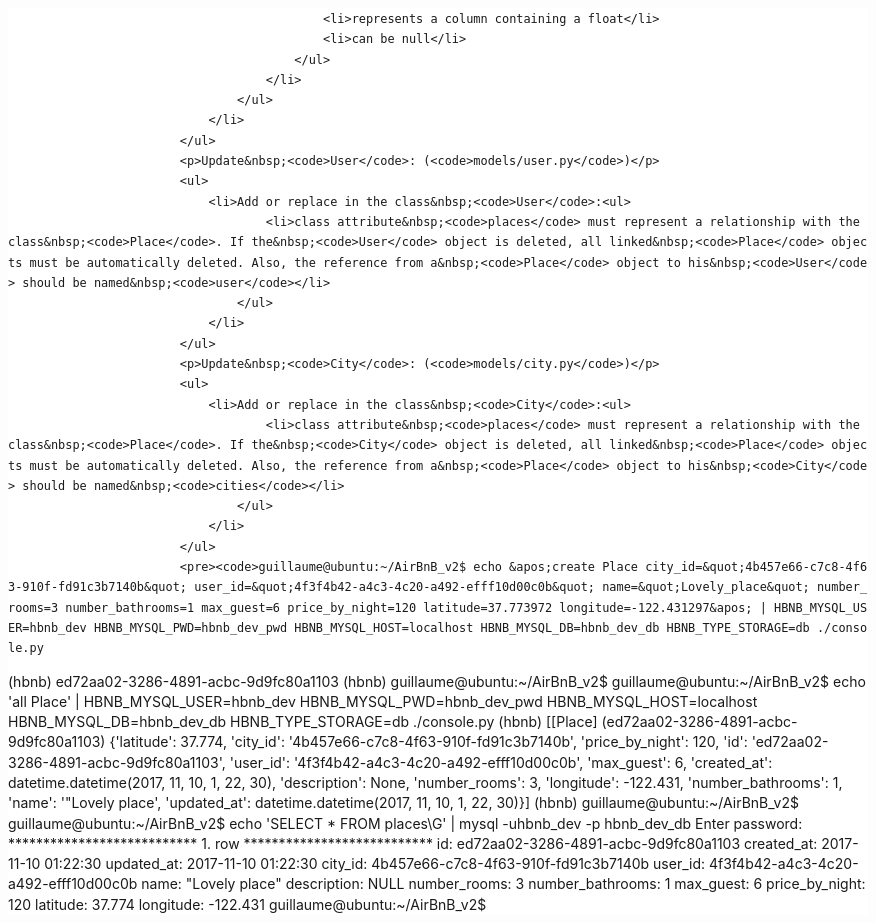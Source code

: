                                                 <li>represents a column containing a float</li>
                                                <li>can be null</li>
                                            </ul>
                                        </li>
                                    </ul>
                                </li>
                            </ul>
                            <p>Update&nbsp;<code>User</code>: (<code>models/user.py</code>)</p>
                            <ul>
                                <li>Add or replace in the class&nbsp;<code>User</code>:<ul>
                                        <li>class attribute&nbsp;<code>places</code> must represent a relationship with the class&nbsp;<code>Place</code>. If the&nbsp;<code>User</code> object is deleted, all linked&nbsp;<code>Place</code> objects must be automatically deleted. Also, the reference from a&nbsp;<code>Place</code> object to his&nbsp;<code>User</code> should be named&nbsp;<code>user</code></li>
                                    </ul>
                                </li>
                            </ul>
                            <p>Update&nbsp;<code>City</code>: (<code>models/city.py</code>)</p>
                            <ul>
                                <li>Add or replace in the class&nbsp;<code>City</code>:<ul>
                                        <li>class attribute&nbsp;<code>places</code> must represent a relationship with the class&nbsp;<code>Place</code>. If the&nbsp;<code>City</code> object is deleted, all linked&nbsp;<code>Place</code> objects must be automatically deleted. Also, the reference from a&nbsp;<code>Place</code> object to his&nbsp;<code>City</code> should be named&nbsp;<code>cities</code></li>
                                    </ul>
                                </li>
                            </ul>
                            <pre><code>guillaume@ubuntu:~/AirBnB_v2$ echo &apos;create Place city_id=&quot;4b457e66-c7c8-4f63-910f-fd91c3b7140b&quot; user_id=&quot;4f3f4b42-a4c3-4c20-a492-efff10d00c0b&quot; name=&quot;Lovely_place&quot; number_rooms=3 number_bathrooms=1 max_guest=6 price_by_night=120 latitude=37.773972 longitude=-122.431297&apos; | HBNB_MYSQL_USER=hbnb_dev HBNB_MYSQL_PWD=hbnb_dev_pwd HBNB_MYSQL_HOST=localhost HBNB_MYSQL_DB=hbnb_dev_db HBNB_TYPE_STORAGE=db ./console.py 
(hbnb) ed72aa02-3286-4891-acbc-9d9fc80a1103
(hbnb) 
guillaume@ubuntu:~/AirBnB_v2$ 
guillaume@ubuntu:~/AirBnB_v2$ echo &apos;all Place&apos; | HBNB_MYSQL_USER=hbnb_dev HBNB_MYSQL_PWD=hbnb_dev_pwd HBNB_MYSQL_HOST=localhost HBNB_MYSQL_DB=hbnb_dev_db HBNB_TYPE_STORAGE=db ./console.py 
(hbnb) [[Place] (ed72aa02-3286-4891-acbc-9d9fc80a1103) {&apos;latitude&apos;: 37.774, &apos;city_id&apos;: &apos;4b457e66-c7c8-4f63-910f-fd91c3b7140b&apos;, &apos;price_by_night&apos;: 120, &apos;id&apos;: &apos;ed72aa02-3286-4891-acbc-9d9fc80a1103&apos;, &apos;user_id&apos;: &apos;4f3f4b42-a4c3-4c20-a492-efff10d00c0b&apos;, &apos;max_guest&apos;: 6, &apos;created_at&apos;: datetime.datetime(2017, 11, 10, 1, 22, 30), &apos;description&apos;: None, &apos;number_rooms&apos;: 3, &apos;longitude&apos;: -122.431, &apos;number_bathrooms&apos;: 1, &apos;name&apos;: &apos;&quot;Lovely place&apos;, &apos;updated_at&apos;: datetime.datetime(2017, 11, 10, 1, 22, 30)}]
(hbnb) 
guillaume@ubuntu:~/AirBnB_v2$ 
guillaume@ubuntu:~/AirBnB_v2$ echo &apos;SELECT * FROM places\G&apos; | mysql -uhbnb_dev -p hbnb_dev_db
Enter password: 
*************************** 1. row ***************************
              id: ed72aa02-3286-4891-acbc-9d9fc80a1103
      created_at: 2017-11-10 01:22:30
      updated_at: 2017-11-10 01:22:30
         city_id: 4b457e66-c7c8-4f63-910f-fd91c3b7140b
         user_id: 4f3f4b42-a4c3-4c20-a492-efff10d00c0b
            name: &quot;Lovely place&quot;
     description: NULL
    number_rooms: 3
number_bathrooms: 1
       max_guest: 6
  price_by_night: 120
        latitude: 37.774
       longitude: -122.431
guillaume@ubuntu:~/AirBnB_v2$ 